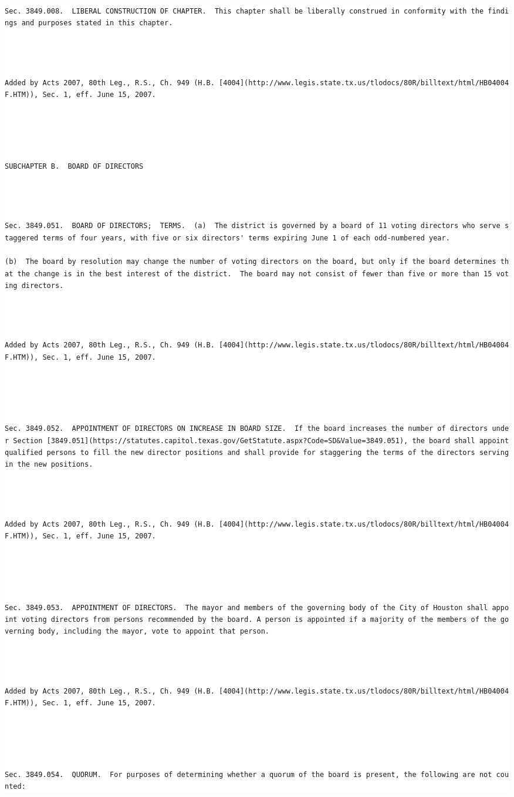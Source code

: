     
    
    
    
    Sec. 3849.008.  LIBERAL CONSTRUCTION OF CHAPTER.  This chapter shall be liberally construed in conformity with the findings and purposes stated in this chapter.
    
    
    
    
    Added by Acts 2007, 80th Leg., R.S., Ch. 949 (H.B. [4004](http://www.legis.state.tx.us/tlodocs/80R/billtext/html/HB04004F.HTM)), Sec. 1, eff. June 15, 2007.
    
    
    
    
    
    SUBCHAPTER B.  BOARD OF DIRECTORS
    
      
    
    
    Sec. 3849.051.  BOARD OF DIRECTORS;  TERMS.  (a)  The district is governed by a board of 11 voting directors who serve staggered terms of four years, with five or six directors' terms expiring June 1 of each odd-numbered year.
    
    (b)  The board by resolution may change the number of voting directors on the board, but only if the board determines that the change is in the best interest of the district.  The board may not consist of fewer than five or more than 15 voting directors.
    
    
    
    
    Added by Acts 2007, 80th Leg., R.S., Ch. 949 (H.B. [4004](http://www.legis.state.tx.us/tlodocs/80R/billtext/html/HB04004F.HTM)), Sec. 1, eff. June 15, 2007.
    
    
    
    
    
    Sec. 3849.052.  APPOINTMENT OF DIRECTORS ON INCREASE IN BOARD SIZE.  If the board increases the number of directors under Section [3849.051](https://statutes.capitol.texas.gov/GetStatute.aspx?Code=SD&Value=3849.051), the board shall appoint qualified persons to fill the new director positions and shall provide for staggering the terms of the directors serving in the new positions.
    
    
    
    
    Added by Acts 2007, 80th Leg., R.S., Ch. 949 (H.B. [4004](http://www.legis.state.tx.us/tlodocs/80R/billtext/html/HB04004F.HTM)), Sec. 1, eff. June 15, 2007.
    
    
    
    
    
    Sec. 3849.053.  APPOINTMENT OF DIRECTORS.  The mayor and members of the governing body of the City of Houston shall appoint voting directors from persons recommended by the board. A person is appointed if a majority of the members of the governing body, including the mayor, vote to appoint that person.
    
    
    
    
    Added by Acts 2007, 80th Leg., R.S., Ch. 949 (H.B. [4004](http://www.legis.state.tx.us/tlodocs/80R/billtext/html/HB04004F.HTM)), Sec. 1, eff. June 15, 2007.
    
    
    
    
    
    Sec. 3849.054.  QUORUM.  For purposes of determining whether a quorum of the board is present, the following are not counted:
    